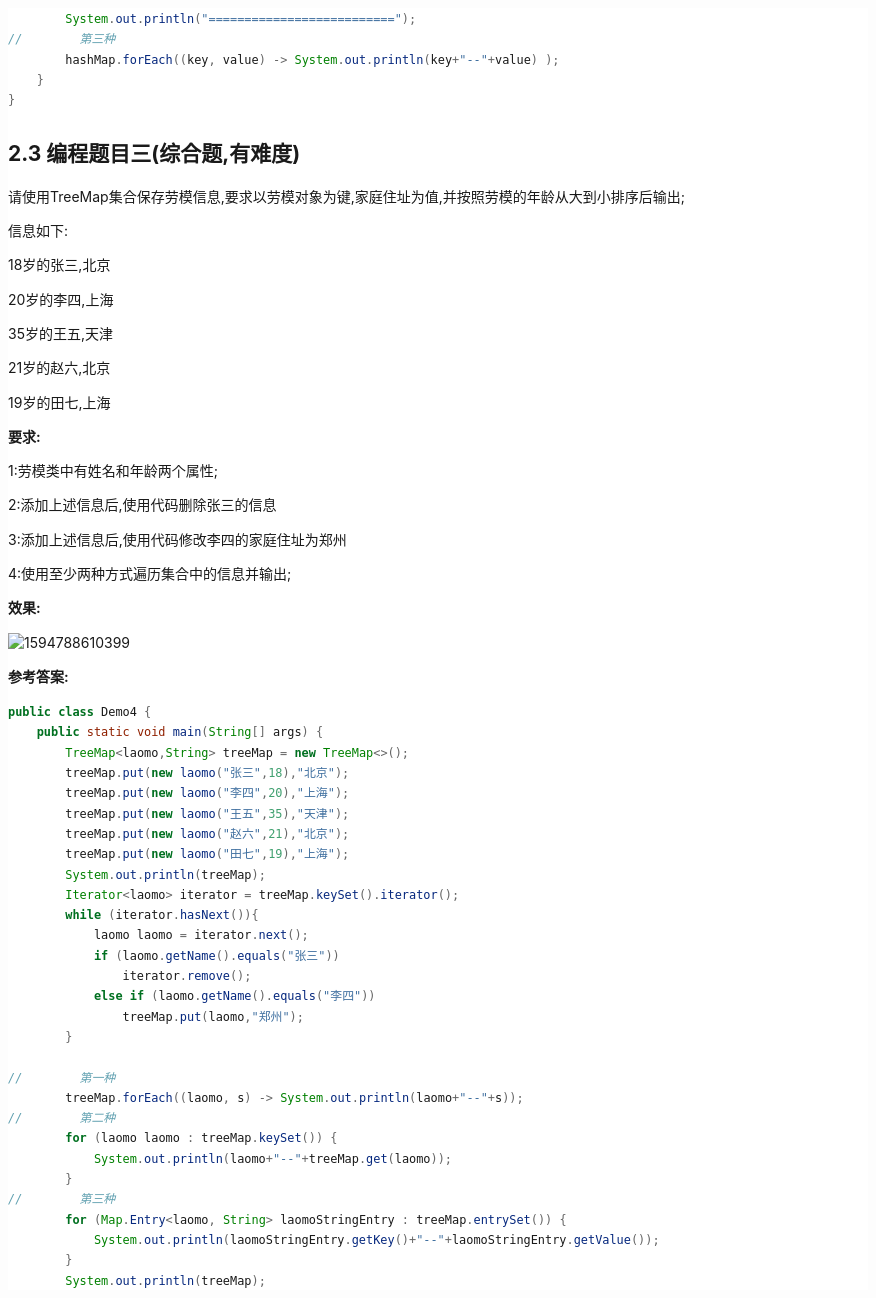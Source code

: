 ```java
        System.out.println("==========================");
//        第三种
        hashMap.forEach((key, value) -> System.out.println(key+"--"+value) );
    }
}
```

## 2.3 编程题目三(综合题,有难度)

请使用TreeMap集合保存劳模信息,要求以劳模对象为键,家庭住址为值,并按照劳模的年龄从大到小排序后输出;

信息如下:

18岁的张三,北京

20岁的李四,上海

35岁的王五,天津

21岁的赵六,北京

19岁的田七,上海

**要求:**

1:劳模类中有姓名和年龄两个属性;

2:添加上述信息后,使用代码删除张三的信息

3:添加上述信息后,使用代码修改李四的家庭住址为郑州

4:使用至少两种方式遍历集合中的信息并输出;

**效果:**

![1594788610399](../../../../../QQ/2648157217/FileRecv/day/day19/课后作业/images/1594788610399.png)

**参考答案:**

```java
public class Demo4 {
    public static void main(String[] args) {
        TreeMap<laomo,String> treeMap = new TreeMap<>();
        treeMap.put(new laomo("张三",18),"北京");
        treeMap.put(new laomo("李四",20),"上海");
        treeMap.put(new laomo("王五",35),"天津");
        treeMap.put(new laomo("赵六",21),"北京");
        treeMap.put(new laomo("田七",19),"上海");
        System.out.println(treeMap);
        Iterator<laomo> iterator = treeMap.keySet().iterator();
        while (iterator.hasNext()){
            laomo laomo = iterator.next();
            if (laomo.getName().equals("张三"))
                iterator.remove();
            else if (laomo.getName().equals("李四"))
                treeMap.put(laomo,"郑州");
        }

//        第一种
        treeMap.forEach((laomo, s) -> System.out.println(laomo+"--"+s));
//        第二种
        for (laomo laomo : treeMap.keySet()) {
            System.out.println(laomo+"--"+treeMap.get(laomo));
        }
//        第三种
        for (Map.Entry<laomo, String> laomoStringEntry : treeMap.entrySet()) {
            System.out.println(laomoStringEntry.getKey()+"--"+laomoStringEntry.getValue());
        }
        System.out.println(treeMap);
```